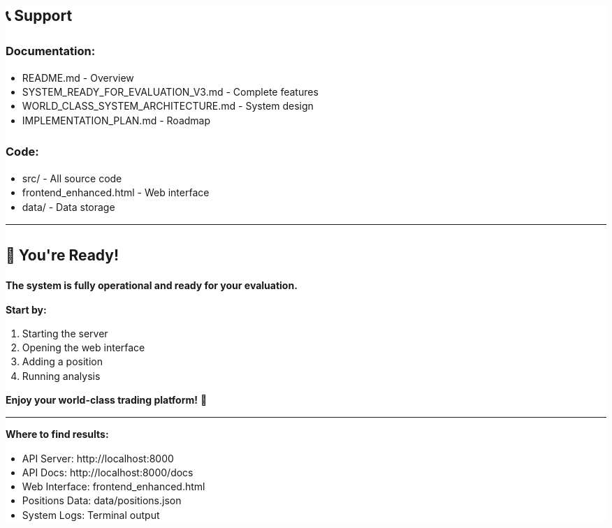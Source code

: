 
## 📞 Support

### Documentation:
- README.md - Overview
- SYSTEM_READY_FOR_EVALUATION_V3.md - Complete features
- WORLD_CLASS_SYSTEM_ARCHITECTURE.md - System design
- IMPLEMENTATION_PLAN.md - Roadmap

### Code:
- src/ - All source code
- frontend_enhanced.html - Web interface
- data/ - Data storage

---

## 🎉 You're Ready!

**The system is fully operational and ready for your evaluation.**

**Start by:**
1. Starting the server
2. Opening the web interface
3. Adding a position
4. Running analysis

**Enjoy your world-class trading platform!** 🚀

---

**Where to find results:**
- API Server: http://localhost:8000
- API Docs: http://localhost:8000/docs
- Web Interface: frontend_enhanced.html
- Positions Data: data/positions.json
- System Logs: Terminal output

